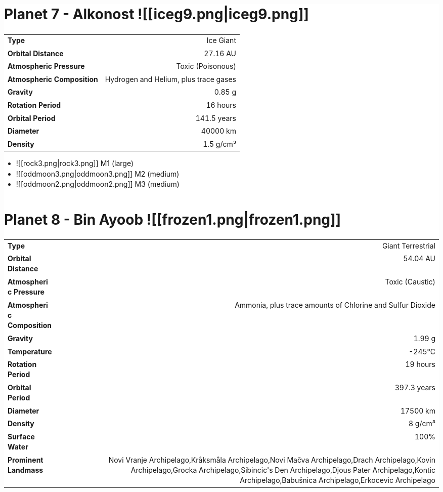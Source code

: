 
# Planet 7 - Alkonost ![[iceg9.png\|iceg9.png]]
|                             |                           |
| --------------------------- | -------------------------:|
| **Type**                    |             Ice Giant |
| **Orbital Distance**        |   27.16 AU |
| **Atmospheric Pressure**    |       Toxic (Poisonous) |
| **Atmospheric Composition** |      Hydrogen and Helium, plus trace gases |
| **Gravity**                 |        0.85 g |
| **Rotation Period**         |  16 hours |
| **Orbital Period** | 141.5 years |
| **Diameter**                |      40000 km | 
| **Density**                 |    1.5 g/cm³ |



- ![[rock3.png\|rock3.png]] M1 (large)
- ![[oddmoon3.png\|oddmoon3.png]] M2 (medium)
- ![[oddmoon2.png\|oddmoon2.png]] M3 (medium)


# Planet 8 - Bin Ayoob ![[frozen1.png\|frozen1.png]]
|                             |                           |
| --------------------------- | -------------------------:|
| **Type**                    |             Giant Terrestrial |
| **Orbital Distance**        |   54.04 AU |
| **Atmospheric Pressure**    |       Toxic (Caustic) |
| **Atmospheric Composition** |      Ammonia, plus trace amounts of Chlorine and Sulfur Dioxide |
| **Gravity**                 |        1.99 g |
| **Temperature**             |    -245°C |
| **Rotation Period**         |  19 hours |
| **Orbital Period** | 397.3 years |
| **Diameter**                |      17500 km | 
| **Density**                 |    8 g/cm³ |
| **Surface Water**           |           100% | 
| **Prominent Landmass**      |         Novi Vranje Archipelago,Kråksmåla Archipelago,Novi Mačva Archipelago,Drach Archipelago,Kovin Archipelago,Grocka Archipelago,Sibincic's Den Archipelago,Djous Pater Archipelago,Kontic Archipelago,Babušnica Archipelago,Erkocevic Archipelago | 
